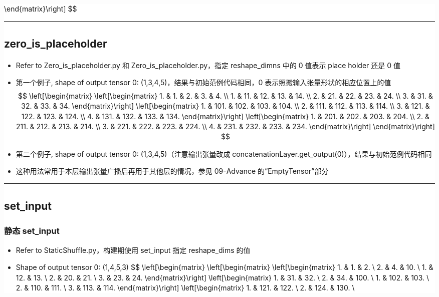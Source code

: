 \end{matrix}\right]
$$

---

## zero_is_placeholder
+ Refer to Zero_is_placeholder.py 和 Zero_is_placeholder.py，指定 reshape_dimns 中的 0 值表示 place holder 还是 0 值

+ 第一个例子, shape of output tensor 0: (1,3,4,5)，结果与初始范例代码相同，0 表示照搬输入张量形状的相应位置上的值
$$
\left[\begin{matrix}
    \left[\begin{matrix}
         1. &  1. &  2. &  3. &  4. \\
        1.  & 11. & 12. & 13. & 14. \\
        2.  & 21. & 22. & 23. & 24. \\
        3.  & 31. & 32. & 33. & 34.
    \end{matrix}\right]
    \left[\begin{matrix}
        1.   & 101. & 102. & 103. & 104. \\
        2.   & 111. & 112. & 113. & 114. \\
        3.   & 121. & 122. & 123. & 124. \\
        4.   & 131. & 132. & 133. & 134.
    \end{matrix}\right]
    \left[\begin{matrix}
        1.   & 201. & 202. & 203. & 204. \\
        2.   & 211. & 212. & 213. & 214. \\
        3.   & 221. & 222. & 223. & 224. \\
        4.   & 231. & 232. & 233. & 234.
    \end{matrix}\right]
\end{matrix}\right]
$$

+ 第二个例子, shape of output tensor 0: (1,3,4,5)（注意输出张量改成 concatenationLayer.get_output(0)），结果与初始范例代码相同
+ 这种用法常用于本层输出张量广播后再用于其他层的情况，参见 09-Advance 的“EmptyTensor”部分

---

## set_input

### 静态 set_input
+ Refer to StaticShuffle.py，构建期使用 set_input 指定 reshape_dims 的值

+ Shape of output tensor 0: (1,4,5,3)
$$
\left[\begin{matrix}
    \left[\begin{matrix}
        \left[\begin{matrix}
              1. &   1. &   2. \\
              2. &   4. &  10. \\
             1.  &  12. &  13. \\
             2.  &  20. &  21. \\
             3.  &  23. &  24.
        \end{matrix}\right]
        \left[\begin{matrix}
             1.  &  31. &  32. \\
             2.  &  34. & 100. \\
            1.   & 102. & 103. \\
            2.   & 110. & 111. \\
            3.   & 113. & 114.
        \end{matrix}\right]
        \left[\begin{matrix}
            1.   & 121. & 122. \\
            2.   & 124. & 130. \\